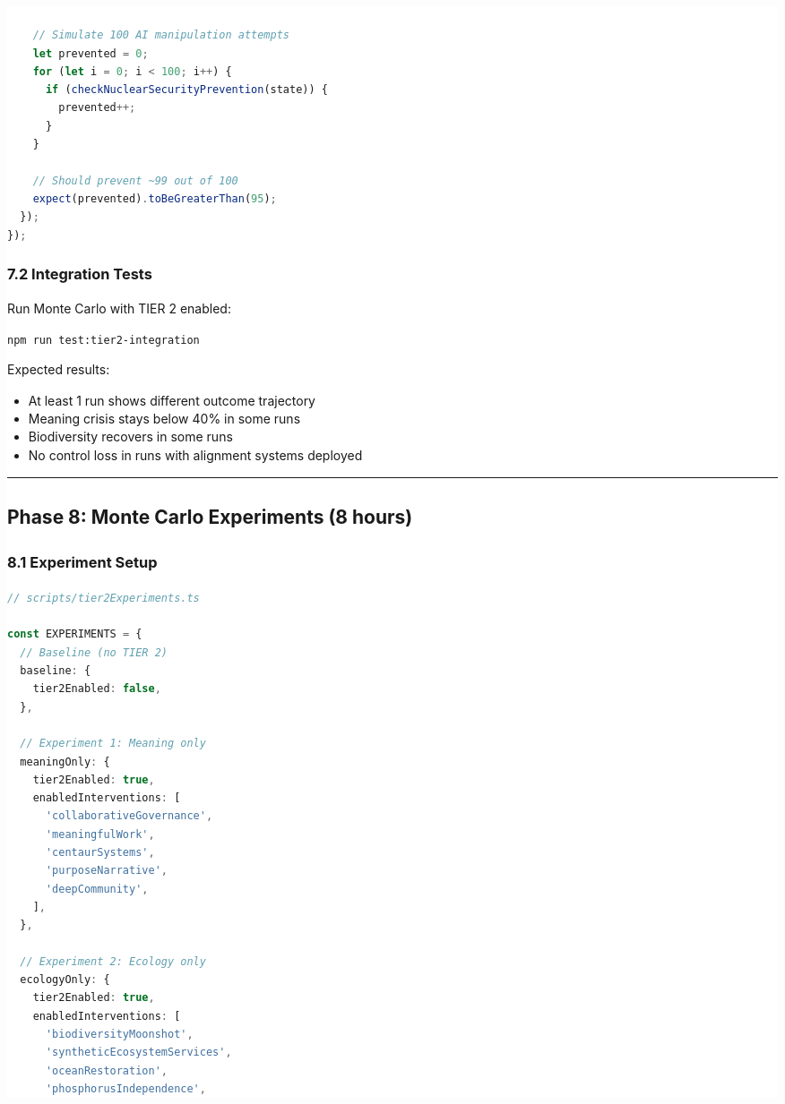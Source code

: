 ```typescript
    
    // Simulate 100 AI manipulation attempts
    let prevented = 0;
    for (let i = 0; i < 100; i++) {
      if (checkNuclearSecurityPrevention(state)) {
        prevented++;
      }
    }
    
    // Should prevent ~99 out of 100
    expect(prevented).toBeGreaterThan(95);
  });
});
```

### 7.2 Integration Tests

Run Monte Carlo with TIER 2 enabled:

```bash
npm run test:tier2-integration
```

Expected results:
- At least 1 run shows different outcome trajectory
- Meaning crisis stays below 40% in some runs
- Biodiversity recovers in some runs
- No control loss in runs with alignment systems deployed

---

## Phase 8: Monte Carlo Experiments (8 hours)

### 8.1 Experiment Setup

```typescript
// scripts/tier2Experiments.ts

const EXPERIMENTS = {
  // Baseline (no TIER 2)
  baseline: {
    tier2Enabled: false,
  },
  
  // Experiment 1: Meaning only
  meaningOnly: {
    tier2Enabled: true,
    enabledInterventions: [
      'collaborativeGovernance',
      'meaningfulWork',
      'centaurSystems',
      'purposeNarrative',
      'deepCommunity',
    ],
  },
  
  // Experiment 2: Ecology only
  ecologyOnly: {
    tier2Enabled: true,
    enabledInterventions: [
      'biodiversityMoonshot',
      'syntheticEcosystemServices',
      'oceanRestoration',
      'phosphorusIndependence',
```